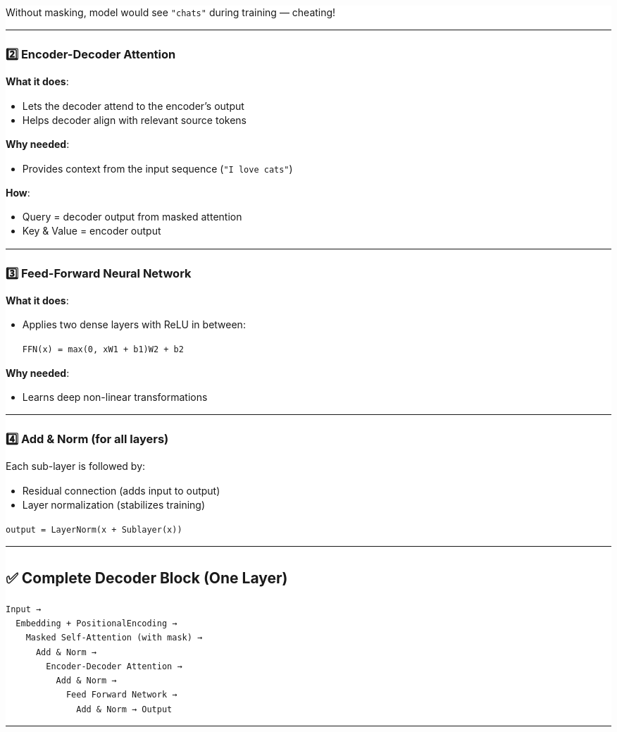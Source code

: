 Without masking, model would see `"chats"` during training — cheating!

---

### 2️⃣ Encoder-Decoder Attention

**What it does**:
- Lets the decoder attend to the encoder’s output
- Helps decoder align with relevant source tokens

**Why needed**:
- Provides context from the input sequence (`"I love cats"`)

**How**:
- Query = decoder output from masked attention
- Key & Value = encoder output

---

### 3️⃣ Feed-Forward Neural Network

**What it does**:
- Applies two dense layers with ReLU in between:
  ```
  FFN(x) = max(0, xW1 + b1)W2 + b2
  ```

**Why needed**:
- Learns deep non-linear transformations

---

### 4️⃣ Add & Norm (for all layers)

Each sub-layer is followed by:
- Residual connection (adds input to output)
- Layer normalization (stabilizes training)

```text
output = LayerNorm(x + Sublayer(x))
```

---

## ✅ Complete Decoder Block (One Layer)

```
Input →
  Embedding + PositionalEncoding →
    Masked Self-Attention (with mask) →
      Add & Norm →
        Encoder-Decoder Attention →
          Add & Norm →
            Feed Forward Network →
              Add & Norm → Output
```

---